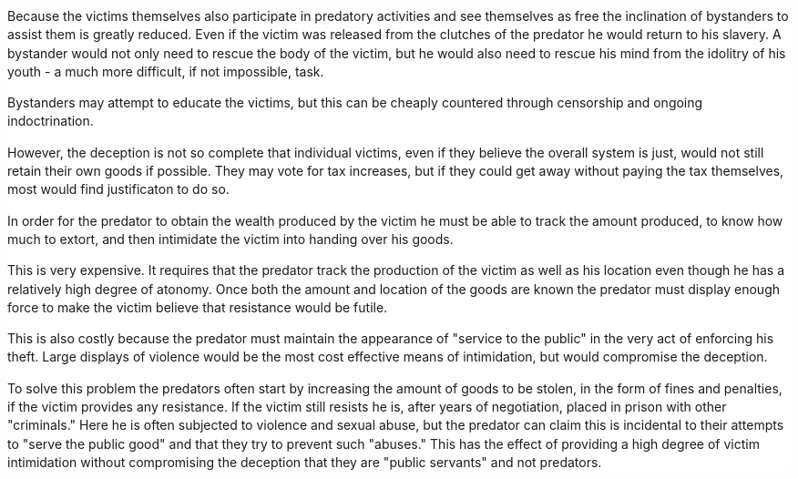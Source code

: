 Because the victims themselves also participate
in predatory activities and see themselves as free
the inclination of bystanders to assist them is greatly reduced.
Even if the victim was released from the clutches
of the predator he would return to his slavery.
A bystander would not only need to rescue the 
body of the victim, but he would also need to rescue
his mind from the idolitry of his youth - 
a much more difficult, if not impossible, task.

Bystanders may attempt to educate
the victims, but this can be cheaply countered 
through censorship and ongoing indoctrination. 

However, the deception is not so complete
that individual victims,
even if they believe the overall system is just,
would not still retain their own goods if possible.
They may vote for tax increases,
but if they could get away without paying the tax themselves,
most would find justificaton to do so.

In order for the predator to obtain
the wealth produced by the victim he must
be able to track the amount produced,
to know how much to extort,
and then intimidate the victim into handing over his
goods. 

This is very expensive. 
It requires that the predator track the
production of the victim as well as his location
even though he has a relatively high degree of atonomy.
Once both the amount and location of the goods are known
the predator must display enough force 
to make the victim believe that 
resistance would be futile.

This is also costly because
the predator must maintain the appearance
of "service to the public" in the very act
of enforcing his theft.
Large displays of violence would be 
the most cost effective means of intimidation,
but would compromise the deception.

To solve this problem the predators often 
start by increasing the amount of goods to be stolen,
in the form of fines and penalties,
if the victim provides any resistance.
If the victim still resists he is,
after years of negotiation,
placed in prison with other "criminals."
Here he is often subjected to violence
and sexual abuse, but the predator can
claim this is incidental to their attempts
to "serve the public good" and that they
try to prevent such "abuses."
This has the effect of providing
a high degree of victim intimidation
without compromising the deception 
that they are "public servants" and not predators.
